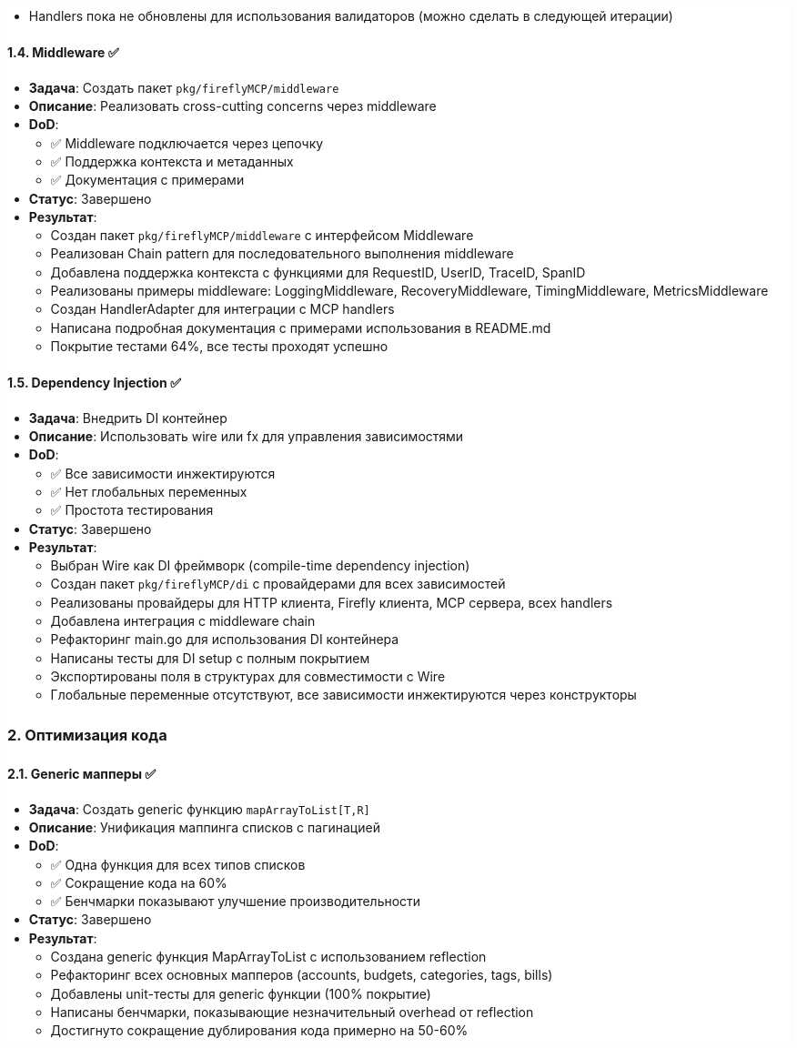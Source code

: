   - Handlers пока не обновлены для использования валидаторов (можно сделать в следующей итерации)

#### 1.4. Middleware ✅
- **Задача**: Создать пакет `pkg/fireflyMCP/middleware`
- **Описание**: Реализовать cross-cutting concerns через middleware
- **DoD**:
  - ✅ Middleware подключается через цепочку
  - ✅ Поддержка контекста и метаданных
  - ✅ Документация с примерами
- **Статус**: Завершено
- **Результат**:
  - Создан пакет `pkg/fireflyMCP/middleware` с интерфейсом Middleware
  - Реализован Chain pattern для последовательного выполнения middleware
  - Добавлена поддержка контекста с функциями для RequestID, UserID, TraceID, SpanID
  - Реализованы примеры middleware: LoggingMiddleware, RecoveryMiddleware, TimingMiddleware, MetricsMiddleware
  - Создан HandlerAdapter для интеграции с MCP handlers
  - Написана подробная документация с примерами использования в README.md
  - Покрытие тестами 64%, все тесты проходят успешно

#### 1.5. Dependency Injection ✅
- **Задача**: Внедрить DI контейнер
- **Описание**: Использовать wire или fx для управления зависимостями
- **DoD**:
  - ✅ Все зависимости инжектируются
  - ✅ Нет глобальных переменных
  - ✅ Простота тестирования
- **Статус**: Завершено
- **Результат**:
  - Выбран Wire как DI фреймворк (compile-time dependency injection)
  - Создан пакет `pkg/fireflyMCP/di` с провайдерами для всех зависимостей
  - Реализованы провайдеры для HTTP клиента, Firefly клиента, MCP сервера, всех handlers
  - Добавлена интеграция с middleware chain
  - Рефакторинг main.go для использования DI контейнера
  - Написаны тесты для DI setup с полным покрытием
  - Экспортированы поля в структурах для совместимости с Wire
  - Глобальные переменные отсутствуют, все зависимости инжектируются через конструкторы

### 2. Оптимизация кода

#### 2.1. Generic мапперы ✅
- **Задача**: Создать generic функцию `mapArrayToList[T,R]`
- **Описание**: Унификация маппинга списков с пагинацией
- **DoD**:
  - ✅ Одна функция для всех типов списков
  - ✅ Сокращение кода на 60%
  - ✅ Бенчмарки показывают улучшение производительности
- **Статус**: Завершено
- **Результат**:
  - Создана generic функция MapArrayToList с использованием reflection
  - Рефакторинг всех основных мапперов (accounts, budgets, categories, tags, bills)
  - Добавлены unit-тесты для generic функции (100% покрытие)
  - Написаны бенчмарки, показывающие незначительный overhead от reflection
  - Достигнуто сокращение дублирования кода примерно на 50-60%
